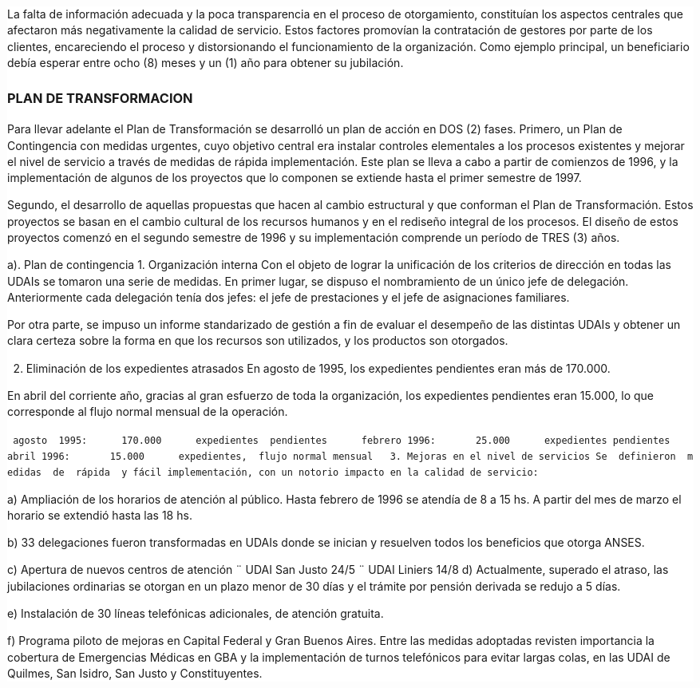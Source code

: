 La  falta  de  información  adecuada y la poca transparencia en  el proceso de otorgamiento, constituían  los  aspectos  centrales  que afectaron  más negativamente la calidad de servicio. Estos factores promovían la  contratación  de  gestores por parte de los clientes, encareciendo el proceso y distorsionando  el  funcionamiento  de la organización. Como ejemplo principal, un beneficiario debía esperar entre  ocho  (8)  meses  y  un  (1)  año para obtener su jubilación.

### PLAN DE TRANSFORMACION

<a id="4"></a>
Para  llevar adelante el Plan de Transformación  se  desarrolló  un plan de  acción  en DOS (2) fases. Primero, un Plan de Contingencia con medidas urgentes,  cuyo objetivo central era instalar controles elementales  a  los procesos  existentes  y  mejorar  el  nivel  de servicio a través de medidas de rápida implementación. Este plan se lleva a cabo a partir  de comienzos de 1996, y la implementación de algunos de los proyectos  que  lo  componen  se  extiende  hasta el primer semestre de 1997.

Segundo,  el  desarrollo de aquellas propuestas que hacen al cambio estructural  y que  conforman  el  Plan  de  Transformación.  Estos proyectos se basan  en el cambio cultural de los recursos humanos y en  el rediseño integral  de  los  procesos.  El  diseño  de  estos proyectos comenzó en el segundo semestre de 1996 y su implementación comprende un período de TRES (3) años.

a). Plan de contingencia 1. Organización interna Con el  objeto  de  lograr  la  unificación  de  los  criterios  de dirección  en  todas  las UDAIs se tomaron una serie de medidas. En primer lugar, se dispuso  el  nombramiento  de  un  único  jefe  de delegación.  Anteriormente cada delegación tenía dos jefes: el jefe de prestaciones y el jefe de asignaciones familiares.

Por otra parte,  se impuso un informe standarizado de gestión a fin de evaluar el desempeño  de  las distintas UDAIs y obtener un clara certeza sobre la forma en que  los  recursos  son utilizados, y los productos son otorgados.

2. Eliminación de los expedientes atrasados En agosto de 1995, los expedientes pendientes eran  más de 170.000.

En  abril del corriente año, gracias al gran esfuerzo  de  toda  la organización,  los  expedientes  pendientes  eran  15.000,  lo  que corresponde al flujo normal mensual de la operación.

     agosto  1995:      170.000      expedientes  pendientes      febrero 1996:       25.000      expedientes pendientes        abril 1996:       15.000      expedientes,  flujo normal mensual   3. Mejoras en el nivel de servicios Se  definieron  medidas  de  rápida  y fácil implementación, con un notorio impacto en la calidad de servicio:

a) Ampliación de los horarios de atención al público. Hasta febrero de  1996 se atendía de 8 a 15 hs. A partir  del  mes  de  marzo  el horario se extendió hasta las 18 hs.

b) 33 delegaciones fueron transformadas en UDAIs donde se inician y resuelven todos los beneficios que otorga ANSES.

c) Apertura de nuevos centros de atención      ¨ UDAI San Justo       24/5      ¨ UDAI Liniers         14/8   d) Actualmente,  superado el atraso, las jubilaciones ordinarias se otorgan en un plazo  menor  de  30  días  y  el trámite por pensión derivada se redujo a 5 días.

e)  Instalación de 30 líneas telefónicas adicionales,  de  atención gratuita.

f) Programa  piloto  de  mejoras  en  Capital Federal y Gran Buenos Aires.  Entre  las  medidas  adoptadas  revisten    importancia  la cobertura  de  Emergencias  Médicas  en GBA y la implementación  de turnos  telefónicos  para  evitar largas  colas,  en  las  UDAI  de Quilmes, San Isidro, San Justo y Constituyentes.
